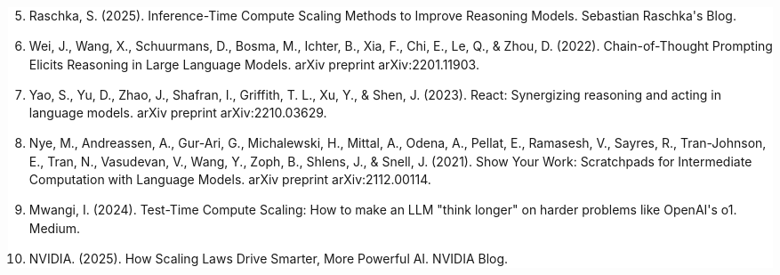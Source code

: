 5. Raschka, S. (2025). Inference-Time Compute Scaling Methods to Improve Reasoning Models. Sebastian Raschka's Blog.

6. Wei, J., Wang, X., Schuurmans, D., Bosma, M., Ichter, B., Xia, F., Chi, E., Le, Q., & Zhou, D. (2022). Chain-of-Thought Prompting Elicits Reasoning in Large Language Models. arXiv preprint arXiv:2201.11903.

7. Yao, S., Yu, D., Zhao, J., Shafran, I., Griffith, T. L., Xu, Y., & Shen, J. (2023). React: Synergizing reasoning and acting in language models. arXiv preprint arXiv:2210.03629.

8. Nye, M., Andreassen, A., Gur-Ari, G., Michalewski, H., Mittal, A., Odena, A., Pellat, E., Ramasesh, V., Sayres, R., Tran-Johnson, E., Tran, N., Vasudevan, V., Wang, Y., Zoph, B., Shlens, J., & Snell, J. (2021). Show Your Work: Scratchpads for Intermediate Computation with Language Models. arXiv preprint arXiv:2112.00114.

9. Mwangi, I. (2024). Test-Time Compute Scaling: How to make an LLM "think longer" on harder problems like OpenAI's o1. Medium.

10. NVIDIA. (2025). How Scaling Laws Drive Smarter, More Powerful AI. NVIDIA Blog.
